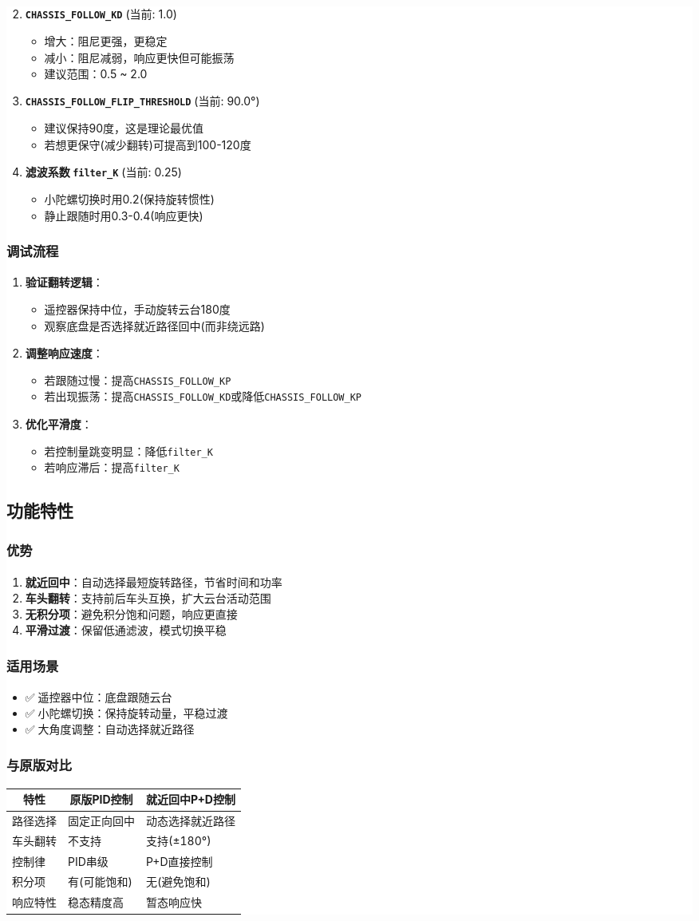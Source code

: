 2. **`CHASSIS_FOLLOW_KD`** (当前: 1.0)
   - 增大：阻尼更强，更稳定
   - 减小：阻尼减弱，响应更快但可能振荡
   - 建议范围：0.5 ~ 2.0

3. **`CHASSIS_FOLLOW_FLIP_THRESHOLD`** (当前: 90.0°)
   - 建议保持90度，这是理论最优值
   - 若想更保守(减少翻转)可提高到100-120度

4. **滤波系数 `filter_K`** (当前: 0.25)
   - 小陀螺切换时用0.2(保持旋转惯性)
   - 静止跟随时用0.3-0.4(响应更快)

### 调试流程
1. **验证翻转逻辑**：
   - 遥控器保持中位，手动旋转云台180度
   - 观察底盘是否选择就近路径回中(而非绕远路)
   
2. **调整响应速度**：
   - 若跟随过慢：提高`CHASSIS_FOLLOW_KP`
   - 若出现振荡：提高`CHASSIS_FOLLOW_KD`或降低`CHASSIS_FOLLOW_KP`

3. **优化平滑度**：
   - 若控制量跳变明显：降低`filter_K`
   - 若响应滞后：提高`filter_K`

## 功能特性

### 优势
1. **就近回中**：自动选择最短旋转路径，节省时间和功率
2. **车头翻转**：支持前后车头互换，扩大云台活动范围
3. **无积分项**：避免积分饱和问题，响应更直接
4. **平滑过渡**：保留低通滤波，模式切换平稳

### 适用场景
- ✅ 遥控器中位：底盘跟随云台
- ✅ 小陀螺切换：保持旋转动量，平稳过渡
- ✅ 大角度调整：自动选择就近路径

### 与原版对比
| 特性 | 原版PID控制 | 就近回中P+D控制 |
|------|------------|----------------|
| 路径选择 | 固定正向回中 | 动态选择就近路径 |
| 车头翻转 | 不支持 | 支持(±180°) |
| 控制律 | PID串级 | P+D直接控制 |
| 积分项 | 有(可能饱和) | 无(避免饱和) |
| 响应特性 | 稳态精度高 | 暂态响应快 |
